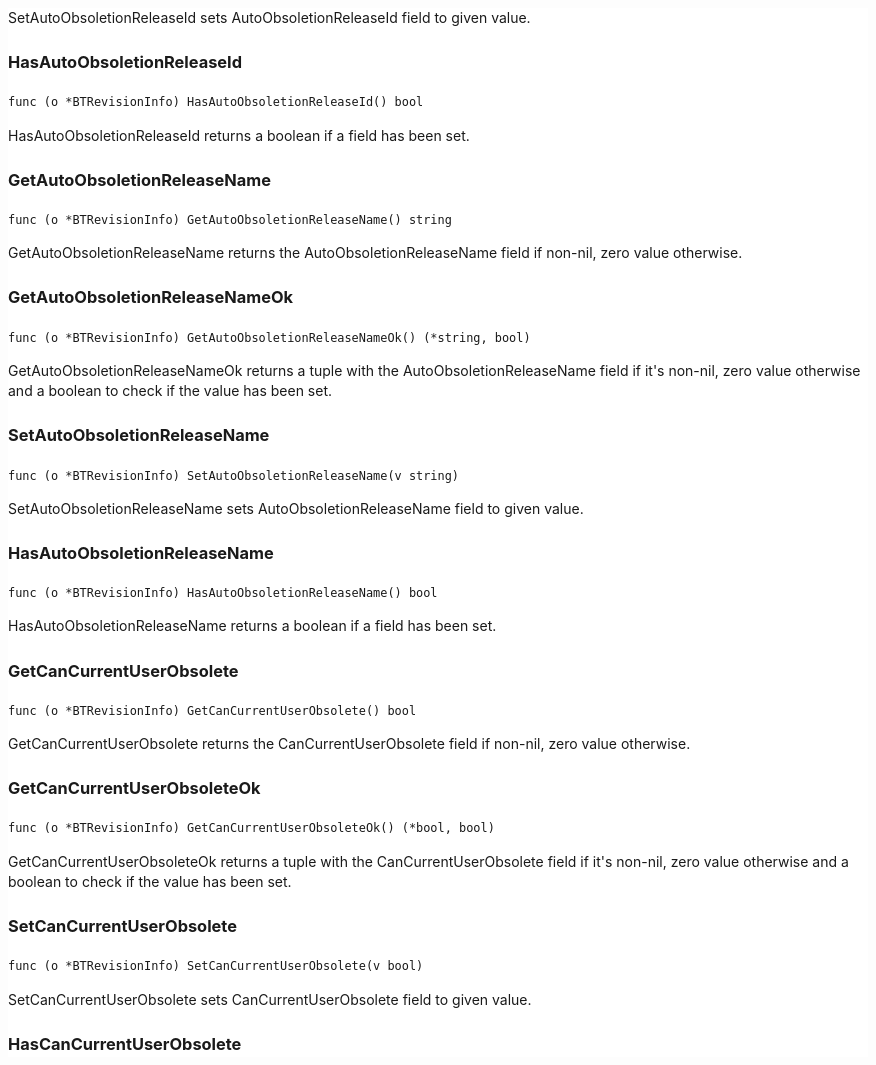 SetAutoObsoletionReleaseId sets AutoObsoletionReleaseId field to given value.

### HasAutoObsoletionReleaseId

`func (o *BTRevisionInfo) HasAutoObsoletionReleaseId() bool`

HasAutoObsoletionReleaseId returns a boolean if a field has been set.

### GetAutoObsoletionReleaseName

`func (o *BTRevisionInfo) GetAutoObsoletionReleaseName() string`

GetAutoObsoletionReleaseName returns the AutoObsoletionReleaseName field if non-nil, zero value otherwise.

### GetAutoObsoletionReleaseNameOk

`func (o *BTRevisionInfo) GetAutoObsoletionReleaseNameOk() (*string, bool)`

GetAutoObsoletionReleaseNameOk returns a tuple with the AutoObsoletionReleaseName field if it's non-nil, zero value otherwise
and a boolean to check if the value has been set.

### SetAutoObsoletionReleaseName

`func (o *BTRevisionInfo) SetAutoObsoletionReleaseName(v string)`

SetAutoObsoletionReleaseName sets AutoObsoletionReleaseName field to given value.

### HasAutoObsoletionReleaseName

`func (o *BTRevisionInfo) HasAutoObsoletionReleaseName() bool`

HasAutoObsoletionReleaseName returns a boolean if a field has been set.

### GetCanCurrentUserObsolete

`func (o *BTRevisionInfo) GetCanCurrentUserObsolete() bool`

GetCanCurrentUserObsolete returns the CanCurrentUserObsolete field if non-nil, zero value otherwise.

### GetCanCurrentUserObsoleteOk

`func (o *BTRevisionInfo) GetCanCurrentUserObsoleteOk() (*bool, bool)`

GetCanCurrentUserObsoleteOk returns a tuple with the CanCurrentUserObsolete field if it's non-nil, zero value otherwise
and a boolean to check if the value has been set.

### SetCanCurrentUserObsolete

`func (o *BTRevisionInfo) SetCanCurrentUserObsolete(v bool)`

SetCanCurrentUserObsolete sets CanCurrentUserObsolete field to given value.

### HasCanCurrentUserObsolete
